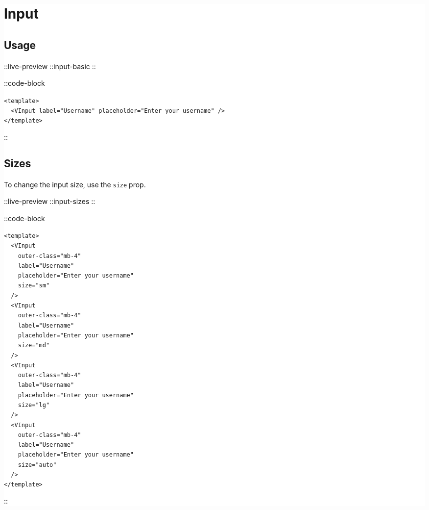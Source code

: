 # Input

## Usage

::live-preview
  ::input-basic
::

::code-block

```vue
<template>
  <VInput label="Username" placeholder="Enter your username" />
</template>
```
::

## Sizes

To change the input size, use the `size` prop.

::live-preview
  ::input-sizes
::

::code-block

```vue
<template>
  <VInput
    outer-class="mb-4"
    label="Username"
    placeholder="Enter your username"
    size="sm"
  />
  <VInput
    outer-class="mb-4"
    label="Username"
    placeholder="Enter your username"
    size="md"
  />
  <VInput
    outer-class="mb-4"
    label="Username"
    placeholder="Enter your username"
    size="lg"
  />
  <VInput
    outer-class="mb-4"
    label="Username"
    placeholder="Enter your username"
    size="auto"
  />
</template>
```
::
